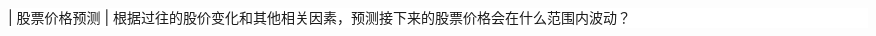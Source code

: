 | 股票价格预测                | 根据过往的股价变化和其他相关因素，预测接下来的股票价格会在什么范围内波动？                                                                                                                                                                                                                                                                                                                                                                                                                                                                                                                                                                                                                                                                                                                                                                                                                                                                                                                                                                                                                                                                                                                                                                                                                                                                                                                                                                                                                                                                                                                                                                                                                                                                                                                                                                                                                                                                                                                                                                                                                                                                                                                                                                                                                                                                                                                                                                                                                                                                                                                                                                                                                                                                                                                                                                                                                                                                                                                                                                                                          
